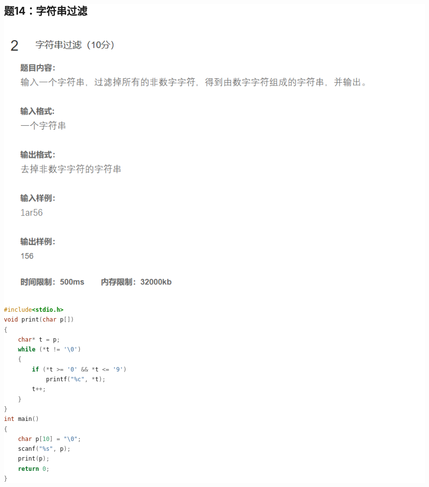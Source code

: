 ## 题14：字符串过滤

![image-20241219110510218](南京邮电大学MOOC高级程序语言设计（C语言）完整版.assets/image-20241219110510218.png)

~~~c
#include<stdio.h>
void print(char p[])
{
	char* t = p;
	while (*t != '\0')
	{
		if (*t >= '0' && *t <= '9')
			printf("%c", *t);
		t++;
	}
}
int main()
{
	char p[10] = "\0";
	scanf("%s", p);
	print(p);
	return 0;
}
~~~
